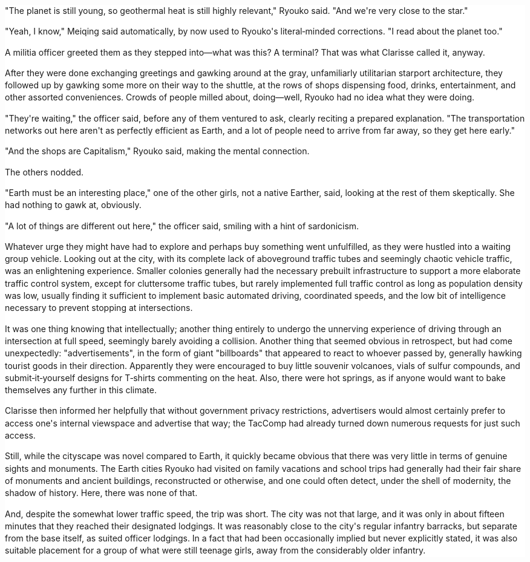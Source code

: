 "The planet is still young, so geothermal heat is still highly relevant," Ryouko said. "And we're very close to the star."

"Yeah, I know," Meiqing said automatically, by now used to Ryouko's literal‐minded corrections. "I read about the planet too."

A militia officer greeted them as they stepped into—what was this? A terminal? That was what Clarisse called it, anyway.

After they were done exchanging greetings and gawking around at the gray, unfamiliarly utilitarian starport architecture, they followed up by gawking some more on their way to the shuttle, at the rows of shops dispensing food, drinks, entertainment, and other assorted conveniences. Crowds of people milled about, doing—well, Ryouko had no idea what they were doing.

"They're waiting," the officer said, before any of them ventured to ask, clearly reciting a prepared explanation. "The transportation networks out here aren't as perfectly efficient as Earth, and a lot of people need to arrive from far away, so they get here early."

"And the shops are Capitalism," Ryouko said, making the mental connection.

The others nodded.

"Earth must be an interesting place," one of the other girls, not a native Earther, said, looking at the rest of them skeptically. She had nothing to gawk at, obviously.

"A lot of things are different out here," the officer said, smiling with a hint of sardonicism.

Whatever urge they might have had to explore and perhaps buy something went unfulfilled, as they were hustled into a waiting group vehicle. Looking out at the city, with its complete lack of aboveground traffic tubes and seemingly chaotic vehicle traffic, was an enlightening experience. Smaller colonies generally had the necessary prebuilt infrastructure to support a more elaborate traffic control system, except for cluttersome traffic tubes, but rarely implemented full traffic control as long as population density was low, usually finding it sufficient to implement basic automated driving, coordinated speeds, and the low bit of intelligence necessary to prevent stopping at intersections.

It was one thing knowing that intellectually; another thing entirely to undergo the unnerving experience of driving through an intersection at full speed, seemingly barely avoiding a collision. Another thing that seemed obvious in retrospect, but had come unexpectedly: "advertisements", in the form of giant "billboards" that appeared to react to whoever passed by, generally hawking tourist goods in their direction. Apparently they were encouraged to buy little souvenir volcanoes, vials of sulfur compounds, and submit‐it‐yourself designs for T‐shirts commenting on the heat. Also, there were hot springs, as if anyone would want to bake themselves any further in this climate.

Clarisse then informed her helpfully that without government privacy restrictions, advertisers would almost certainly prefer to access one's internal viewspace and advertise that way; the TacComp had already turned down numerous requests for just such access.

Still, while the cityscape was novel compared to Earth, it quickly became obvious that there was very little in terms of genuine sights and monuments. The Earth cities Ryouko had visited on family vacations and school trips had generally had their fair share of monuments and ancient buildings, reconstructed or otherwise, and one could often detect, under the shell of modernity, the shadow of history. Here, there was none of that.

And, despite the somewhat lower traffic speed, the trip was short. The city was not that large, and it was only in about fifteen minutes that they reached their designated lodgings. It was reasonably close to the city's regular infantry barracks, but separate from the base itself, as suited officer lodgings. In a fact that had been occasionally implied but never explicitly stated, it was also suitable placement for a group of what were still teenage girls, away from the considerably older infantry.
